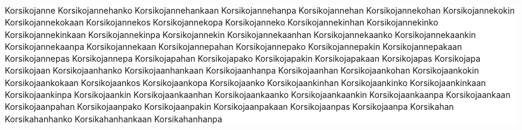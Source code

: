 Korsikojanne
Korsikojannehanko
Korsikojannehankaan
Korsikojannehanpa
Korsikojannehan
Korsikojannekohan
Korsikojannekokin
Korsikojannekokaan
Korsikojannekos
Korsikojannekopa
Korsikojanneko
Korsikojannekinhan
Korsikojannekinko
Korsikojannekinkaan
Korsikojannekinpa
Korsikojannekin
Korsikojannekaanhan
Korsikojannekaanko
Korsikojannekaankin
Korsikojannekaanpa
Korsikojannekaan
Korsikojannepahan
Korsikojannepako
Korsikojannepakin
Korsikojannepakaan
Korsikojannepas
Korsikojannepa
Korsikojapahan
Korsikojapako
Korsikojapakin
Korsikojapakaan
Korsikojapas
Korsikojapa
Korsikojaan
Korsikojaanhanko
Korsikojaanhankaan
Korsikojaanhanpa
Korsikojaanhan
Korsikojaankohan
Korsikojaankokin
Korsikojaankokaan
Korsikojaankos
Korsikojaankopa
Korsikojaanko
Korsikojaankinhan
Korsikojaankinko
Korsikojaankinkaan
Korsikojaankinpa
Korsikojaankin
Korsikojaankaanhan
Korsikojaankaanko
Korsikojaankaankin
Korsikojaankaanpa
Korsikojaankaan
Korsikojaanpahan
Korsikojaanpako
Korsikojaanpakin
Korsikojaanpakaan
Korsikojaanpas
Korsikojaanpa
Korsikahan
Korsikahanhanko
Korsikahanhankaan
Korsikahanhanpa